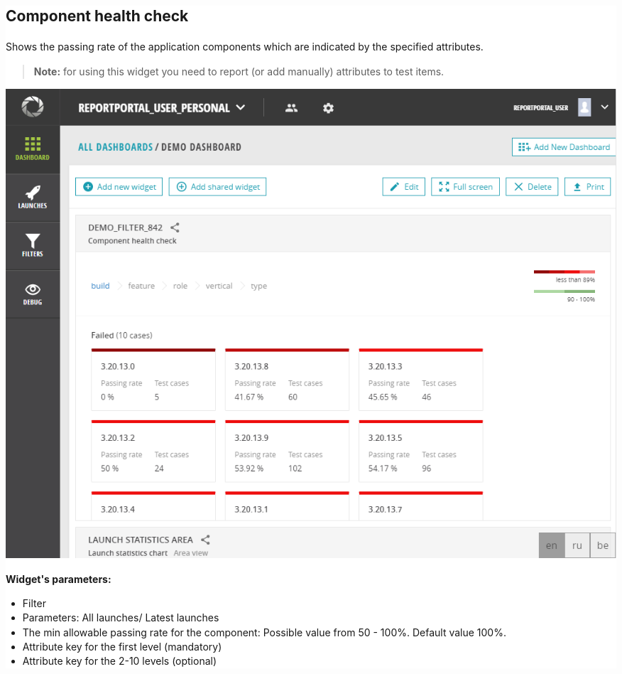 
## Component health check

Shows the passing rate of the application components which are indicated by the specified attributes. 

>**Note:** for using this widget you need to report (or add manually) attributes to test items.

[ ![ComponentHEalthCheckWidgetVideo](Images/userGuide/widgetTypes/ComponentHealthCheckView.png) ](https://youtu.be/T98iy0mJk0s)

**Widget's parameters:**
- Filter
- Parameters: All launches/ Latest launches
- The min allowable passing rate for the component: Possible value from 50 - 100%. Default value 100%.
- Attribute key for the first level (mandatory)
- Attribute key for the 2-10 levels (optional)
